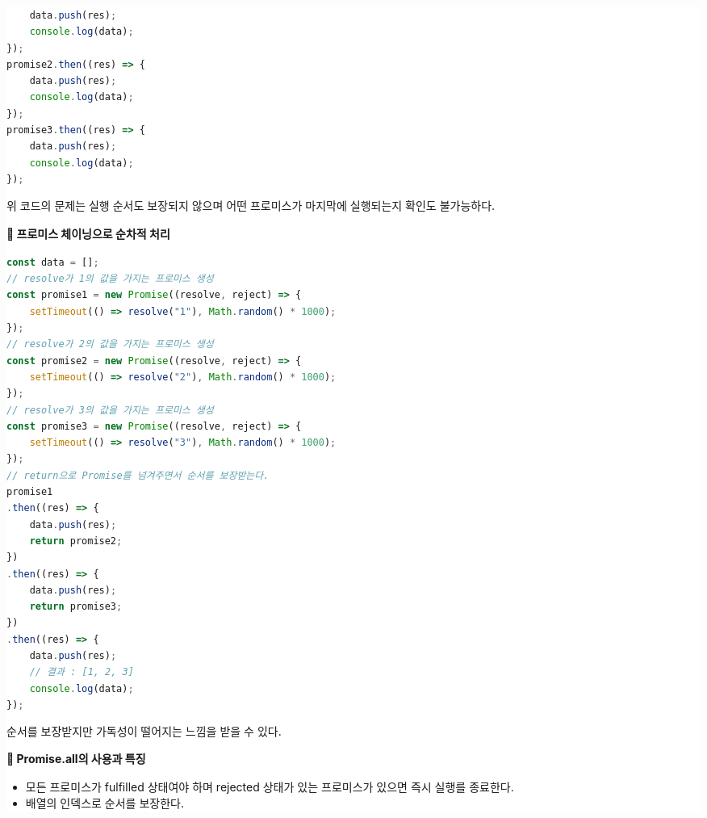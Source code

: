 ```javascript
    data.push(res);
    console.log(data);
});
promise2.then((res) => {
    data.push(res);
    console.log(data);
});
promise3.then((res) => {
    data.push(res);
    console.log(data);
});
```
위 코드의 문제는 실행 순서도 보장되지 않으며 어떤 프로미스가 마지막에 실행되는지 확인도 불가능하다.   

**🧩 프로미스 체이닝으로 순차적 처리**

```javascript
const data = [];
// resolve가 1의 값을 가지는 프로미스 생성
const promise1 = new Promise((resolve, reject) => {
    setTimeout(() => resolve("1"), Math.random() * 1000);
});
// resolve가 2의 값을 가지는 프로미스 생성
const promise2 = new Promise((resolve, reject) => {
    setTimeout(() => resolve("2"), Math.random() * 1000);
});
// resolve가 3의 값을 가지는 프로미스 생성
const promise3 = new Promise((resolve, reject) => {
    setTimeout(() => resolve("3"), Math.random() * 1000);
});
// return으로 Promise를 넘겨주면서 순서를 보장받는다.
promise1
.then((res) => {
    data.push(res);
    return promise2;
})
.then((res) => {
    data.push(res);
    return promise3;
})
.then((res) => {
    data.push(res);
    // 결과 : [1, 2, 3]
    console.log(data);
});
```
순서를 보장받지만 가독성이 떨어지는 느낌을 받을 수 있다.

**🧩 Promise.all의 사용과 특징**

- 모든 프로미스가 fulfilled 상태여야 하며 rejected 상태가 있는 프로미스가 있으면 즉시 실행를 종료한다.
- 배열의 인덱스로 순서를 보장한다.
